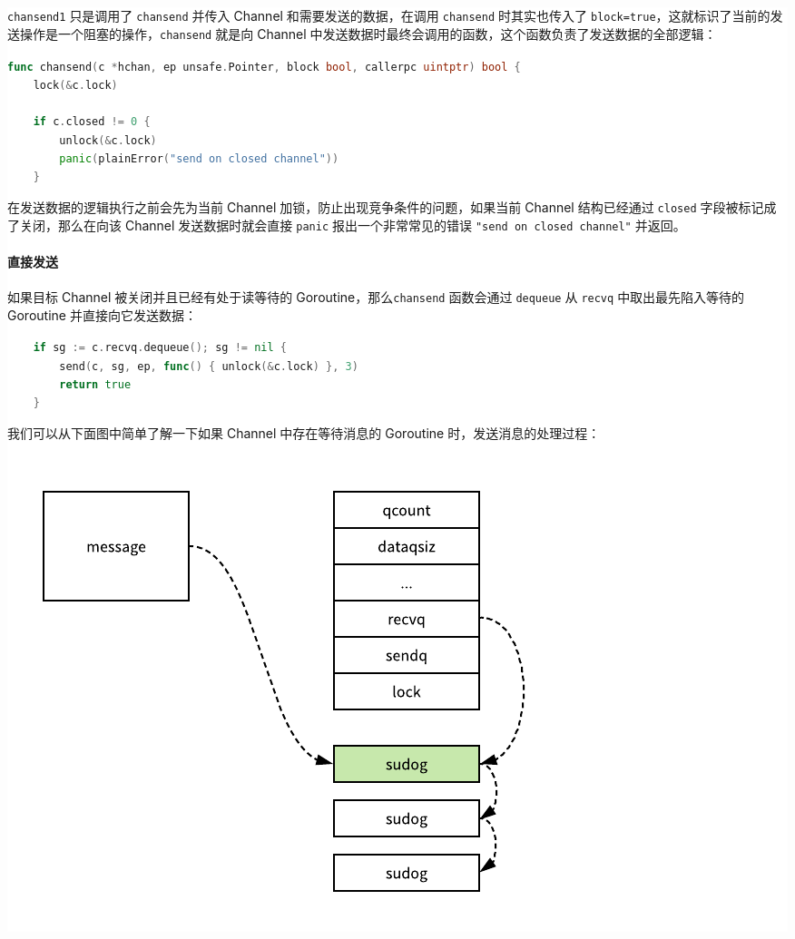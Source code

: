 `chansend1` 只是调用了 `chansend` 并传入 Channel 和需要发送的数据，在调用 `chansend` 时其实也传入了 `block=true`，这就标识了当前的发送操作是一个阻塞的操作，`chansend` 就是向 Channel 中发送数据时最终会调用的函数，这个函数负责了发送数据的全部逻辑：

```go
func chansend(c *hchan, ep unsafe.Pointer, block bool, callerpc uintptr) bool {
	lock(&c.lock)

	if c.closed != 0 {
		unlock(&c.lock)
		panic(plainError("send on closed channel"))
	}
```

在发送数据的逻辑执行之前会先为当前 Channel 加锁，防止出现竞争条件的问题，如果当前 Channel 结构已经通过 `closed` 字段被标记成了关闭，那么在向该 Channel 发送数据时就会直接 `panic` 报出一个非常常见的错误 `"send on closed channel"` 并返回。

#### 直接发送

如果目标 Channel 被关闭并且已经有处于读等待的 Goroutine，那么`chansend` 函数会通过 `dequeue` 从 `recvq` 中取出最先陷入等待的 Goroutine 并直接向它发送数据：

```go
	if sg := c.recvq.dequeue(); sg != nil {
		send(c, sg, ep, func() { unlock(&c.lock) }, 3)
		return true
	}
```

我们可以从下面图中简单了解一下如果 Channel 中存在等待消息的 Goroutine 时，发送消息的处理过程：

![Golang-Channel-Recv-Message](../img/2019-03-23-Golang-Channel-Recv-Message.png)
